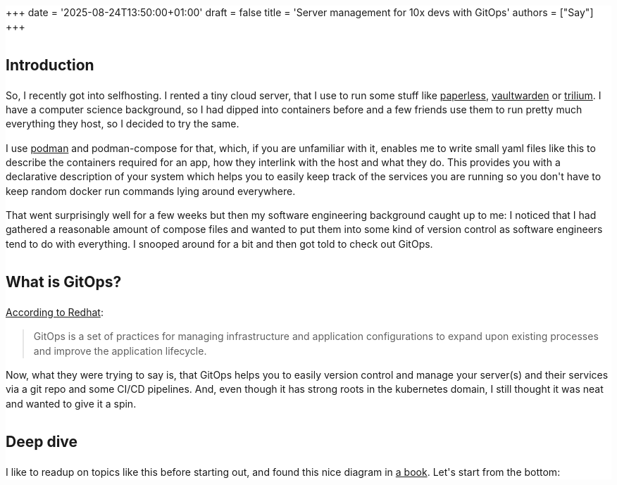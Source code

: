 +++
date = '2025-08-24T13:50:00+01:00'
draft = false
title = 'Server management for 10x devs with GitOps'
authors = ["Say"]
+++
## Introduction

So, I recently got into selfhosting. I rented a tiny cloud server, that I use to run some stuff like [paperless](https://docs.paperless-ngx.com/),
[vaultwarden](https://github.com/dani-garcia/vaultwarden) or [trilium](https://github.com/TriliumNext/Trilium).
I have a computer science background, so I had dipped into containers before
and a few friends use them to run pretty much everything they host, so I decided to try the same.

I use [podman](https://podman.io/) and podman-compose for that, which, if you are unfamiliar with it,
enables me to write small yaml files like this to describe the containers required for an app,
how they interlink with the host and what they do.
This provides you with a declarative description of your system which helps you to easily keep track of the services you are running
so you don't have to keep random docker run commands lying around everywhere.

That went surprisingly well for a few weeks but then my software engineering background caught up to me:
I noticed that I had gathered a reasonable amount of compose files and wanted to put them into some kind of version control
as software engineers tend to do with everything.
I snooped around for a bit and then got told to check out GitOps.

## What is GitOps?

[According to Redhat](https://www.redhat.com/en/topics/devops/what-is-gitops):
> GitOps is a set of practices  for managing infrastructure and application configurations to expand upon existing processes and improve the application lifecycle.

Now, what they were trying to say is, that GitOps helps you to easily version control and manage your server(s) and their services via a git repo and some CI/CD pipelines.
And, even though it has strong roots in the kubernetes domain, I still thought it was neat and wanted to give it a spin.

## Deep dive

I like to readup on topics like this before starting out, and found this nice diagram in [a book](https://leanpub.com/gitops/).
Let's start from the bottom:
